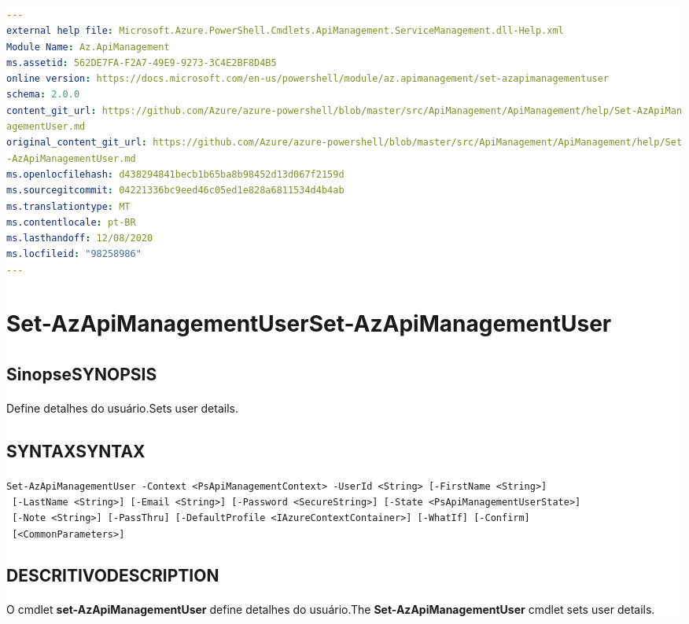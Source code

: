 ```yaml
---
external help file: Microsoft.Azure.PowerShell.Cmdlets.ApiManagement.ServiceManagement.dll-Help.xml
Module Name: Az.ApiManagement
ms.assetid: 562DE7FA-F2A7-49E9-9273-3C4E2BF8D4B5
online version: https://docs.microsoft.com/en-us/powershell/module/az.apimanagement/set-azapimanagementuser
schema: 2.0.0
content_git_url: https://github.com/Azure/azure-powershell/blob/master/src/ApiManagement/ApiManagement/help/Set-AzApiManagementUser.md
original_content_git_url: https://github.com/Azure/azure-powershell/blob/master/src/ApiManagement/ApiManagement/help/Set-AzApiManagementUser.md
ms.openlocfilehash: d438294841becb1b65ba8b98452d13d067f2159d
ms.sourcegitcommit: 04221336bc9eed46c05ed1e828a6811534d4b4ab
ms.translationtype: MT
ms.contentlocale: pt-BR
ms.lasthandoff: 12/08/2020
ms.locfileid: "98258986"
---
```

# <span data-ttu-id="a82ed-101">Set-AzApiManagementUser</span><span class="sxs-lookup"><span data-stu-id="a82ed-101">Set-AzApiManagementUser</span></span>

## <span data-ttu-id="a82ed-102">Sinopse</span><span class="sxs-lookup"><span data-stu-id="a82ed-102">SYNOPSIS</span></span>
<span data-ttu-id="a82ed-103">Define detalhes do usuário.</span><span class="sxs-lookup"><span data-stu-id="a82ed-103">Sets user details.</span></span>

## <span data-ttu-id="a82ed-104">SYNTAX</span><span class="sxs-lookup"><span data-stu-id="a82ed-104">SYNTAX</span></span>

```
Set-AzApiManagementUser -Context <PsApiManagementContext> -UserId <String> [-FirstName <String>]
 [-LastName <String>] [-Email <String>] [-Password <SecureString>] [-State <PsApiManagementUserState>]
 [-Note <String>] [-PassThru] [-DefaultProfile <IAzureContextContainer>] [-WhatIf] [-Confirm]
 [<CommonParameters>]
```

## <span data-ttu-id="a82ed-105">DESCRITIVO</span><span class="sxs-lookup"><span data-stu-id="a82ed-105">DESCRIPTION</span></span>
<span data-ttu-id="a82ed-106">O cmdlet **set-AzApiManagementUser** define detalhes do usuário.</span><span class="sxs-lookup"><span data-stu-id="a82ed-106">The **Set-AzApiManagementUser** cmdlet sets user details.</span></span>
